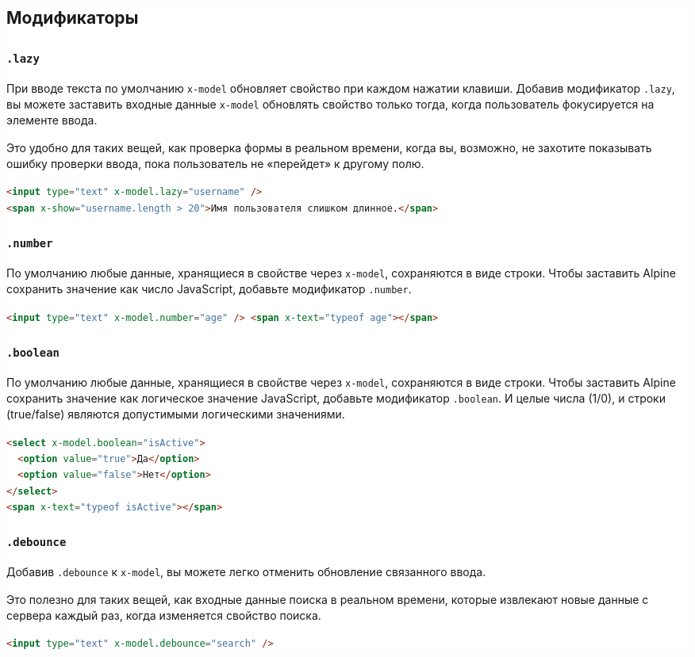 <a name="modifiers"></a>

## Модификаторы

<a name="lazy"></a>

### `.lazy`

При вводе текста по умолчанию `x-model` обновляет свойство при каждом нажатии клавиши. Добавив модификатор `.lazy`, вы можете заставить входные данные `x-model` обновлять свойство только тогда, когда пользователь фокусируется на элементе ввода.

Это удобно для таких вещей, как проверка формы в реальном времени, когда вы, возможно, не захотите показывать ошибку проверки ввода, пока пользователь не «перейдет» к другому полю.

```html
<input type="text" x-model.lazy="username" />
<span x-show="username.length > 20">Имя пользователя слишком длинное.</span>
```

<a name="number"></a>

### `.number`

По умолчанию любые данные, хранящиеся в свойстве через `x-model`, сохраняются в виде строки. Чтобы заставить Alpine сохранить значение как число JavaScript, добавьте модификатор `.number`.

```html
<input type="text" x-model.number="age" /> <span x-text="typeof age"></span>
```

<a name="boolean"></a>

### `.boolean`

По умолчанию любые данные, хранящиеся в свойстве через `x-model`, сохраняются в виде строки. Чтобы заставить Alpine сохранить значение как логическое значение JavaScript, добавьте модификатор `.boolean`. И целые числа (1/0), и строки (true/false) являются допустимыми логическими значениями.

```html
<select x-model.boolean="isActive">
  <option value="true">Да</option>
  <option value="false">Нет</option>
</select>
<span x-text="typeof isActive"></span>
```

<a name="debounce"></a>

### `.debounce`

Добавив `.debounce` к `x-model`, вы можете легко отменить обновление связанного ввода.

Это полезно для таких вещей, как входные данные поиска в реальном времени, которые извлекают новые данные с сервера каждый раз, когда изменяется свойство поиска.

```html
<input type="text" x-model.debounce="search" />
```
